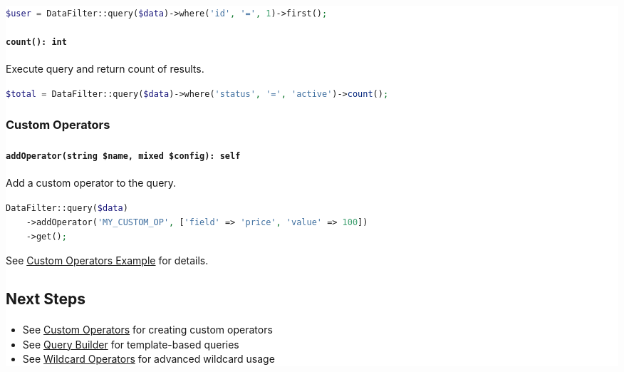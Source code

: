 ```php
$user = DataFilter::query($data)->where('id', '=', 1)->first();
```

#### `count(): int`
Execute query and return count of results.

```php
$total = DataFilter::query($data)->where('status', '=', 'active')->count();
```

### Custom Operators

#### `addOperator(string $name, mixed $config): self`
Add a custom operator to the query.

```php
DataFilter::query($data)
    ->addOperator('MY_CUSTOM_OP', ['field' => 'price', 'value' => 100])
    ->get();
```

See [Custom Operators Example](../examples/21-custom-operators.php) for details.

## Next Steps

- See [Custom Operators](../examples/21-custom-operators.php) for creating custom operators
- See [Query Builder](query-builder.md) for template-based queries
- See [Wildcard Operators](wildcard-operators.md) for advanced wildcard usage
